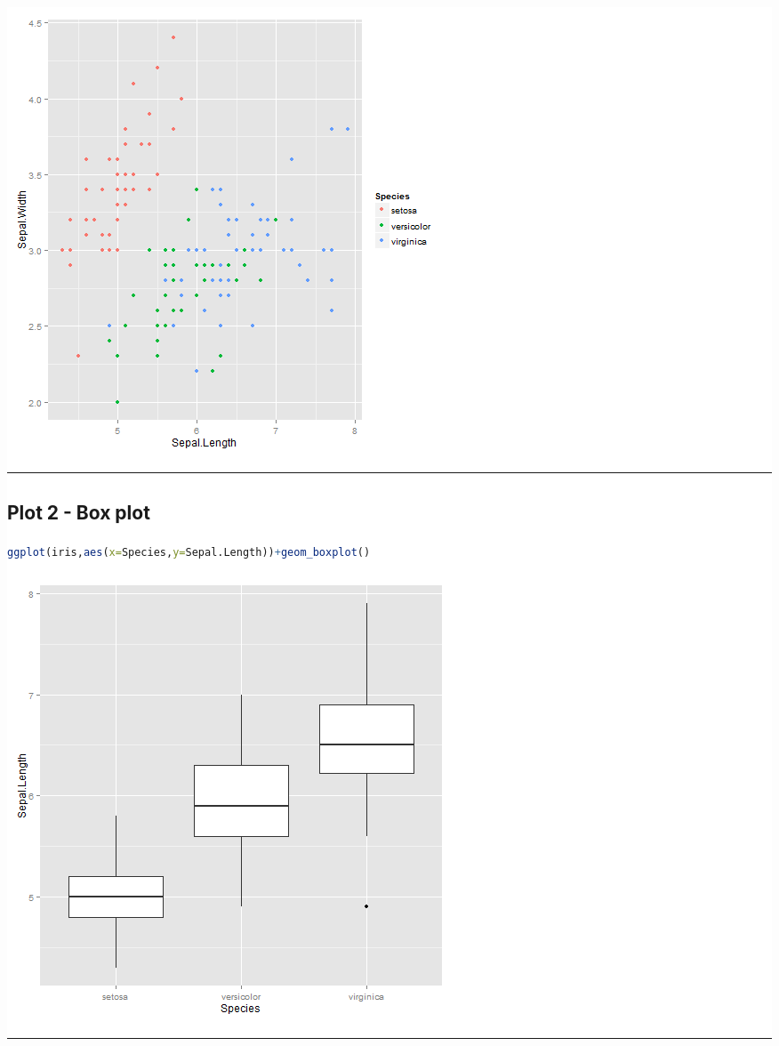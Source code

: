 ![plot of chunk unnamed-chunk-4](assets/fig/unnamed-chunk-4-1.png) 

---
## Plot 2 - Box plot


```r
ggplot(iris,aes(x=Species,y=Sepal.Length))+geom_boxplot()
```

![plot of chunk unnamed-chunk-5](assets/fig/unnamed-chunk-5-1.png) 

---